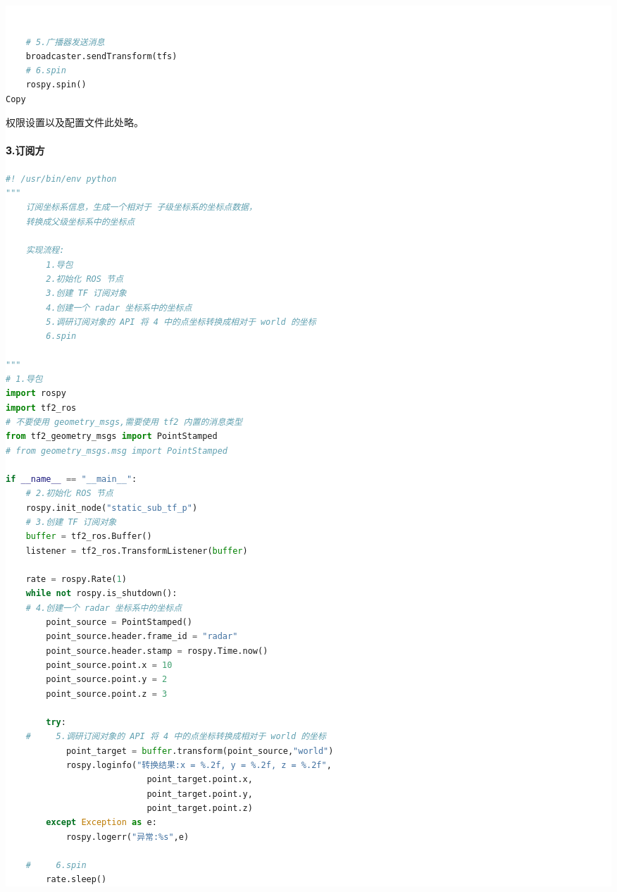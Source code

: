 ```py


    # 5.广播器发送消息
    broadcaster.sendTransform(tfs)
    # 6.spin
    rospy.spin()
Copy
```

权限设置以及配置文件此处略。

#### 3.订阅方

```py
#! /usr/bin/env python
"""  
    订阅坐标系信息，生成一个相对于 子级坐标系的坐标点数据，
    转换成父级坐标系中的坐标点

    实现流程:
        1.导包
        2.初始化 ROS 节点
        3.创建 TF 订阅对象
        4.创建一个 radar 坐标系中的坐标点
        5.调研订阅对象的 API 将 4 中的点坐标转换成相对于 world 的坐标
        6.spin

"""
# 1.导包
import rospy
import tf2_ros
# 不要使用 geometry_msgs,需要使用 tf2 内置的消息类型
from tf2_geometry_msgs import PointStamped
# from geometry_msgs.msg import PointStamped

if __name__ == "__main__":
    # 2.初始化 ROS 节点
    rospy.init_node("static_sub_tf_p")
    # 3.创建 TF 订阅对象
    buffer = tf2_ros.Buffer()
    listener = tf2_ros.TransformListener(buffer)

    rate = rospy.Rate(1)
    while not rospy.is_shutdown():    
    # 4.创建一个 radar 坐标系中的坐标点
        point_source = PointStamped()
        point_source.header.frame_id = "radar"
        point_source.header.stamp = rospy.Time.now()
        point_source.point.x = 10
        point_source.point.y = 2
        point_source.point.z = 3

        try:
    #     5.调研订阅对象的 API 将 4 中的点坐标转换成相对于 world 的坐标
            point_target = buffer.transform(point_source,"world")
            rospy.loginfo("转换结果:x = %.2f, y = %.2f, z = %.2f",
                            point_target.point.x,
                            point_target.point.y,
                            point_target.point.z)
        except Exception as e:
            rospy.logerr("异常:%s",e)

    #     6.spin
        rate.sleep()
```